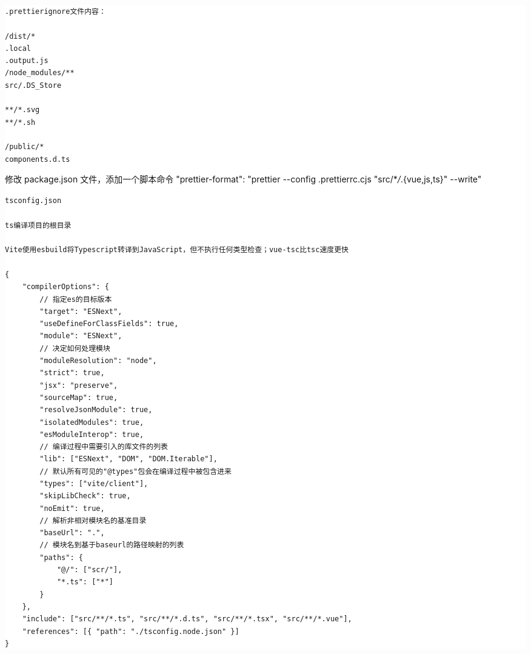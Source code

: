 ```
.prettierignore文件内容：

/dist/*
.local
.output.js
/node_modules/**
src/.DS_Store

**/*.svg
**/*.sh

/public/*
components.d.ts
```

修改 package.json 文件，添加一个脚本命令 "prettier-format": "prettier --config
.prettierrc.cjs \"src/\*_/_.{vue,js,ts}\" --write"

```
tsconfig.json

ts编译项目的根目录

Vite使用esbuild将Typescript转译到JavaScript，但不执行任何类型检查；vue-tsc比tsc速度更快

{
	"compilerOptions": {
		// 指定es的目标版本
		"target": "ESNext",
		"useDefineForClassFields": true,
		"module": "ESNext",
		// 决定如何处理模块
		"moduleResolution": "node",
		"strict": true,
		"jsx": "preserve",
		"sourceMap": true,
		"resolveJsonModule": true,
		"isolatedModules": true,
		"esModuleInterop": true,
		// 编译过程中需要引入的库文件的列表
		"lib": ["ESNext", "DOM", "DOM.Iterable"],
		// 默认所有可见的"@types"包会在编译过程中被包含进来
		"types": ["vite/client"],
		"skipLibCheck": true,
		"noEmit": true,
		// 解析非相对模块名的基准目录
		"baseUrl": ".",
		// 模块名到基于baseurl的路径映射的列表
		"paths": {
			"@/": ["scr/"],
			"*.ts": ["*"]
		}
	},
	"include": ["src/**/*.ts", "src/**/*.d.ts", "src/**/*.tsx", "src/**/*.vue"],
	"references": [{ "path": "./tsconfig.node.json" }]
}
```
